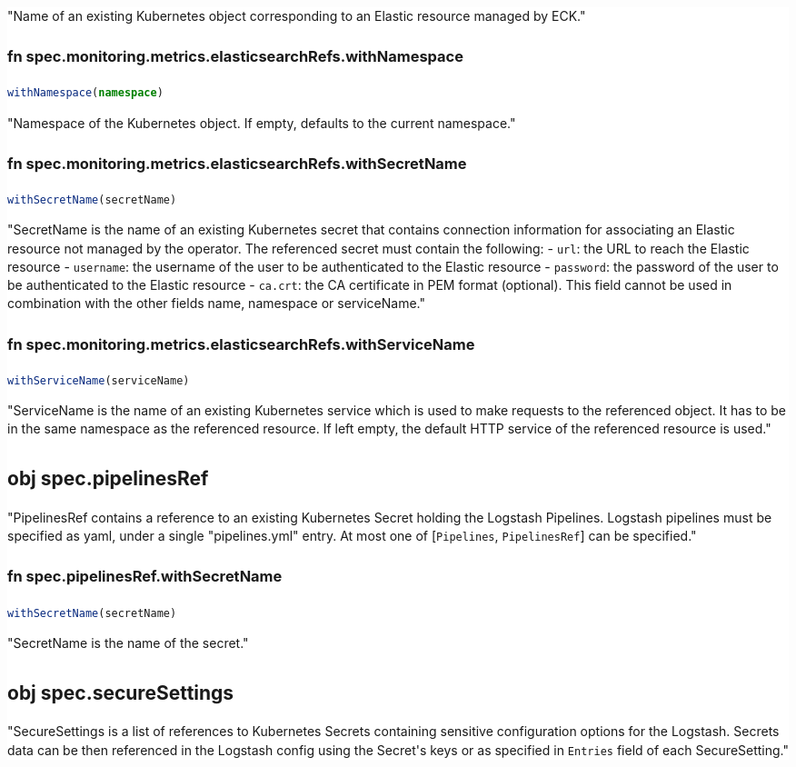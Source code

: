 "Name of an existing Kubernetes object corresponding to an Elastic resource managed by ECK."

### fn spec.monitoring.metrics.elasticsearchRefs.withNamespace

```ts
withNamespace(namespace)
```

"Namespace of the Kubernetes object. If empty, defaults to the current namespace."

### fn spec.monitoring.metrics.elasticsearchRefs.withSecretName

```ts
withSecretName(secretName)
```

"SecretName is the name of an existing Kubernetes secret that contains connection information for associating an Elastic resource not managed by the operator. The referenced secret must contain the following: - `url`: the URL to reach the Elastic resource - `username`: the username of the user to be authenticated to the Elastic resource - `password`: the password of the user to be authenticated to the Elastic resource - `ca.crt`: the CA certificate in PEM format (optional). This field cannot be used in combination with the other fields name, namespace or serviceName."

### fn spec.monitoring.metrics.elasticsearchRefs.withServiceName

```ts
withServiceName(serviceName)
```

"ServiceName is the name of an existing Kubernetes service which is used to make requests to the referenced object. It has to be in the same namespace as the referenced resource. If left empty, the default HTTP service of the referenced resource is used."

## obj spec.pipelinesRef

"PipelinesRef contains a reference to an existing Kubernetes Secret holding the Logstash Pipelines. Logstash pipelines must be specified as yaml, under a single \"pipelines.yml\" entry. At most one of [`Pipelines`, `PipelinesRef`] can be specified."

### fn spec.pipelinesRef.withSecretName

```ts
withSecretName(secretName)
```

"SecretName is the name of the secret."

## obj spec.secureSettings

"SecureSettings is a list of references to Kubernetes Secrets containing sensitive configuration options for the Logstash. Secrets data can be then referenced in the Logstash config using the Secret's keys or as specified in `Entries` field of each SecureSetting."
